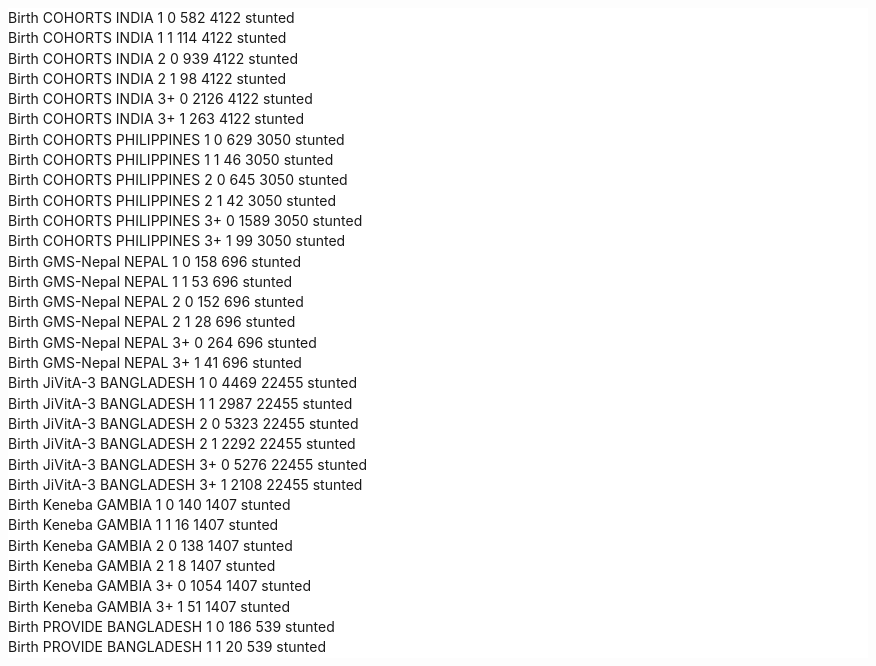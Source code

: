 Birth       COHORTS          INDIA                          1               0      582    4122  stunted          
Birth       COHORTS          INDIA                          1               1      114    4122  stunted          
Birth       COHORTS          INDIA                          2               0      939    4122  stunted          
Birth       COHORTS          INDIA                          2               1       98    4122  stunted          
Birth       COHORTS          INDIA                          3+              0     2126    4122  stunted          
Birth       COHORTS          INDIA                          3+              1      263    4122  stunted          
Birth       COHORTS          PHILIPPINES                    1               0      629    3050  stunted          
Birth       COHORTS          PHILIPPINES                    1               1       46    3050  stunted          
Birth       COHORTS          PHILIPPINES                    2               0      645    3050  stunted          
Birth       COHORTS          PHILIPPINES                    2               1       42    3050  stunted          
Birth       COHORTS          PHILIPPINES                    3+              0     1589    3050  stunted          
Birth       COHORTS          PHILIPPINES                    3+              1       99    3050  stunted          
Birth       GMS-Nepal        NEPAL                          1               0      158     696  stunted          
Birth       GMS-Nepal        NEPAL                          1               1       53     696  stunted          
Birth       GMS-Nepal        NEPAL                          2               0      152     696  stunted          
Birth       GMS-Nepal        NEPAL                          2               1       28     696  stunted          
Birth       GMS-Nepal        NEPAL                          3+              0      264     696  stunted          
Birth       GMS-Nepal        NEPAL                          3+              1       41     696  stunted          
Birth       JiVitA-3         BANGLADESH                     1               0     4469   22455  stunted          
Birth       JiVitA-3         BANGLADESH                     1               1     2987   22455  stunted          
Birth       JiVitA-3         BANGLADESH                     2               0     5323   22455  stunted          
Birth       JiVitA-3         BANGLADESH                     2               1     2292   22455  stunted          
Birth       JiVitA-3         BANGLADESH                     3+              0     5276   22455  stunted          
Birth       JiVitA-3         BANGLADESH                     3+              1     2108   22455  stunted          
Birth       Keneba           GAMBIA                         1               0      140    1407  stunted          
Birth       Keneba           GAMBIA                         1               1       16    1407  stunted          
Birth       Keneba           GAMBIA                         2               0      138    1407  stunted          
Birth       Keneba           GAMBIA                         2               1        8    1407  stunted          
Birth       Keneba           GAMBIA                         3+              0     1054    1407  stunted          
Birth       Keneba           GAMBIA                         3+              1       51    1407  stunted          
Birth       PROVIDE          BANGLADESH                     1               0      186     539  stunted          
Birth       PROVIDE          BANGLADESH                     1               1       20     539  stunted          